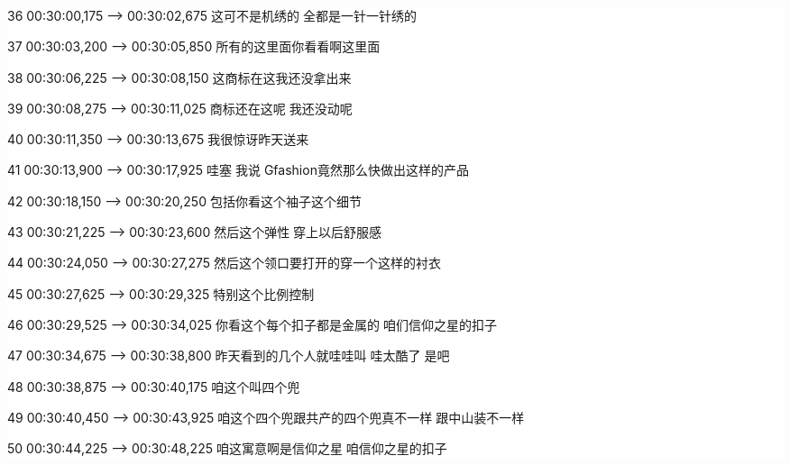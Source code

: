 36
00:30:00,175 –&gt; 00:30:02,675
这可不是机绣的 全都是一针一针绣的
 
37
00:30:03,200 –&gt; 00:30:05,850
所有的这里面你看看啊这里面
 
38
00:30:06,225 –&gt; 00:30:08,150
这商标在这我还没拿出来
 
39
00:30:08,275 –&gt; 00:30:11,025
商标还在这呢 我还没动呢
 
40
00:30:11,350 –&gt; 00:30:13,675
我很惊讶昨天送来
 
41
00:30:13,900 –&gt; 00:30:17,925
哇塞 我说 Gfashion竟然那么快做出这样的产品
 
42
00:30:18,150 –&gt; 00:30:20,250
包括你看这个袖子这个细节
 
43
00:30:21,225 –&gt; 00:30:23,600
然后这个弹性 穿上以后舒服感
 
44
00:30:24,050 –&gt; 00:30:27,275
然后这个领口要打开的穿一个这样的衬衣
 
45
00:30:27,625 –&gt; 00:30:29,325
特别这个比例控制
 
46
00:30:29,525 –&gt; 00:30:34,025
你看这个每个扣子都是金属的 咱们信仰之星的扣子
 
47
00:30:34,675 –&gt; 00:30:38,800
昨天看到的几个人就哇哇叫 哇太酷了 是吧
 
48
00:30:38,875 –&gt; 00:30:40,175
咱这个叫四个兜
 
49
00:30:40,450 –&gt; 00:30:43,925
咱这个四个兜跟共产的四个兜真不一样 跟中山装不一样
 
50
00:30:44,225 –&gt; 00:30:48,225
咱这寓意啊是信仰之星 咱信仰之星的扣子
 